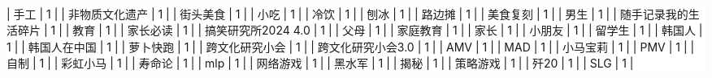 | 手工 | 1 |
| 非物质文化遗产 | 1 |
| 街头美食 | 1 |
| 小吃 | 1 |
| 冷饮 | 1 |
| 刨冰 | 1 |
| 路边摊 | 1 |
| 美食复刻 | 1 |
| 男生 | 1 |
| 随手记录我的生活碎片 | 1 |
| 教育 | 1 |
| 家长必读 | 1 |
| 搞笑研究所2024 4.0 | 1 |
| 父母 | 1 |
| 家庭教育 | 1 |
| 家长 | 1 |
| 小朋友 | 1 |
| 留学生 | 1 |
| 韩国人 | 1 |
| 韩国人在中国 | 1 |
| 萝卜快跑 | 1 |
| 跨文化研究小会 | 1 |
| 跨文化研究小会3.0 | 1 |
| AMV | 1 |
| MAD | 1 |
| 小马宝莉 | 1 |
| PMV | 1 |
| 自制 | 1 |
| 彩虹小马 | 1 |
| 寿命论 | 1 |
| mlp | 1 |
| 网络游戏 | 1 |
| 黑水军 | 1 |
| 揭秘 | 1 |
| 策略游戏 | 1 |
| 歼20 | 1 |
| SLG | 1 |